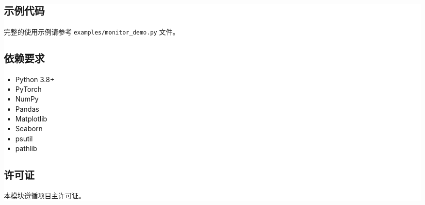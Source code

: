 ## 示例代码

完整的使用示例请参考 `examples/monitor_demo.py` 文件。

## 依赖要求

- Python 3.8+
- PyTorch
- NumPy
- Pandas
- Matplotlib
- Seaborn
- psutil
- pathlib

## 许可证

本模块遵循项目主许可证。
